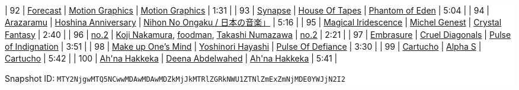 | 92 | [Forecast](https://open.spotify.com/track/4SJbP61kwGbrjFABXlhprD) | [Motion Graphics](https://open.spotify.com/artist/0vmZnQdyuSYbU9F61oApmi) | [Motion Graphics](https://open.spotify.com/album/6pB6PQ1biJp8MFlUMTabEn) | 1:31 |
| 93 | [Synapse](https://open.spotify.com/track/3iQoEV281XLrAVp9mEVPmV) | [House Of Tapes](https://open.spotify.com/artist/40vP7vx1UAkMTSSGcoalPY) | [Phantom of Eden](https://open.spotify.com/album/17KovENSr872390SmpvK5l) | 5:04 |
| 94 | [Arazaramu](https://open.spotify.com/track/7t2SwkamdQdGfJ7vLnXVtt) | [Hoshina Anniversary](https://open.spotify.com/artist/4GS5E4aNdIR4yuswso1DZV) | [Nihon No Ongaku / 日本の音楽」](https://open.spotify.com/album/1JzzU8fkEAmWGw9RJGhMP9) | 5:16 |
| 95 | [Magical Iridescence](https://open.spotify.com/track/6eM5mq1xnuvB6NWGOSBp84) | [Michel Genest](https://open.spotify.com/artist/51R7qjp3MIY8mBq4vYvu0x) | [Crystal Fantasy](https://open.spotify.com/album/34UpoK24E13czwERrCUqfM) | 2:40 |
| 96 | [no.2](https://open.spotify.com/track/4hRY2e2IWSwx77Y8Nvkd76) | [Koji Nakamura](https://open.spotify.com/artist/1gXCdzLEaK18Qis2j0eQ0N), [foodman](https://open.spotify.com/artist/4e8VeCyfFRBL1e06oGg1dR), [Takashi Numazawa](https://open.spotify.com/artist/5YeWcBYGQXWGRFUcplaoUx) | [no.2](https://open.spotify.com/album/6LXEEy77zr5D7ZN5TV1lud) | 2:21 |
| 97 | [Embrasure](https://open.spotify.com/track/57IXIbR9iktO97pCXfSGzu) | [Cruel Diagonals](https://open.spotify.com/artist/0C7jgMYmKXPmy5bHH5ebEN) | [Pulse of Indignation](https://open.spotify.com/album/210tuPv5lUO4ccU7YdXhoO) | 3:51 |
| 98 | [Make up One’s Mind](https://open.spotify.com/track/5e6rtGfLufY2pc4ZgoHnh5) | [Yoshinori Hayashi](https://open.spotify.com/artist/5phJ4rEG8FXMwj9MIH0shu) | [Pulse Of Defiance](https://open.spotify.com/album/2Mzg1QV077rvng9vsE7YqK) | 3:30 |
| 99 | [Cartucho](https://open.spotify.com/track/2a5lcbM9oy3TcUvKcd5srJ) | [Alpha S](https://open.spotify.com/artist/4aTY7KObUS4Dx9q5BvXSmA) | [Cartucho](https://open.spotify.com/album/4lbavN6w3AYjH9pEEHRiDC) | 5:42 |
| 100 | [Ah'na Hakkeka](https://open.spotify.com/track/3q1oYpNQBoYsJzjhBDZ3yr) | [Deena Abdelwahed](https://open.spotify.com/artist/20fUkJZtm2I6zdIuj2XpgV) | [Ah'na Hakkeka](https://open.spotify.com/album/4a8ffGNfHifT0MWtJ4rvBD) | 5:41 |

Snapshot ID: `MTY2NjgwMTQ5NCwwMDAwMDAwMDZkMjJkMTRlZGRkNWU1ZTNlZmExZmNjMDE0YWJjN2I2`
